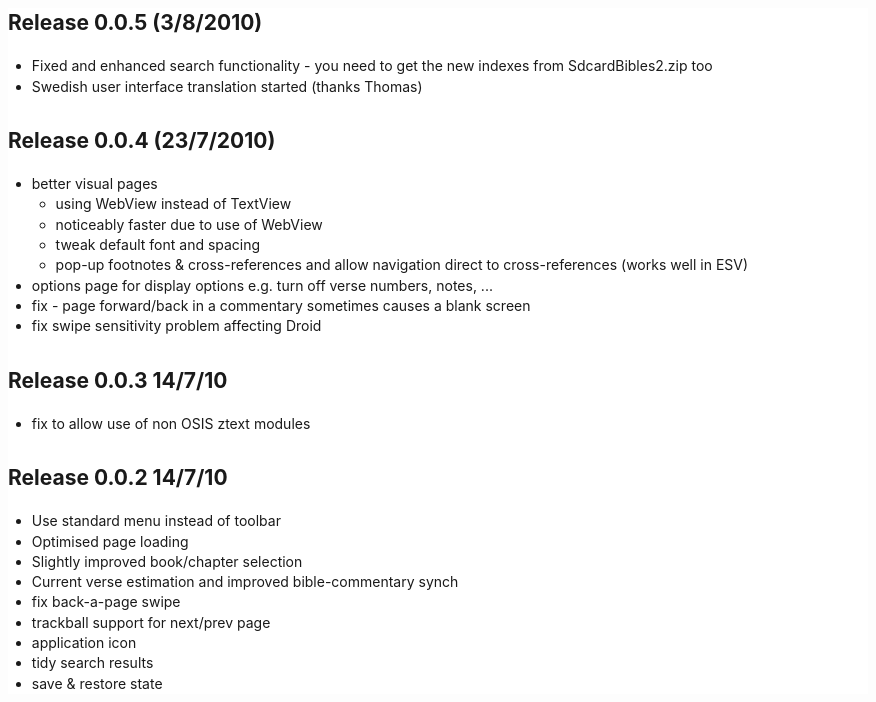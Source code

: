 ## Release 0.0.5 (3/8/2010) ##
  * Fixed and enhanced search functionality - you need to get the new indexes from SdcardBibles2.zip too
  * Swedish user interface translation started (thanks Thomas)

## Release 0.0.4 (23/7/2010) ##
  * better visual pages
    * using WebView instead of TextView
    * noticeably faster due to use of WebView
    * tweak default font and spacing
    * pop-up footnotes & cross-references and allow navigation direct to cross-references (works well in ESV)
  * options page for display options e.g. turn off verse numbers, notes, ...
  * fix - page forward/back in a commentary sometimes causes a blank screen
  * fix swipe sensitivity problem affecting Droid

## Release 0.0.3 14/7/10 ##
  * fix to allow use of non OSIS ztext modules

## Release 0.0.2 14/7/10 ##
  * Use standard menu instead of toolbar
  * Optimised page loading
  * Slightly improved book/chapter selection
  * Current verse estimation and improved bible-commentary synch
  * fix back-a-page swipe
  * trackball support for next/prev page
  * application icon
  * tidy search results
  * save & restore state